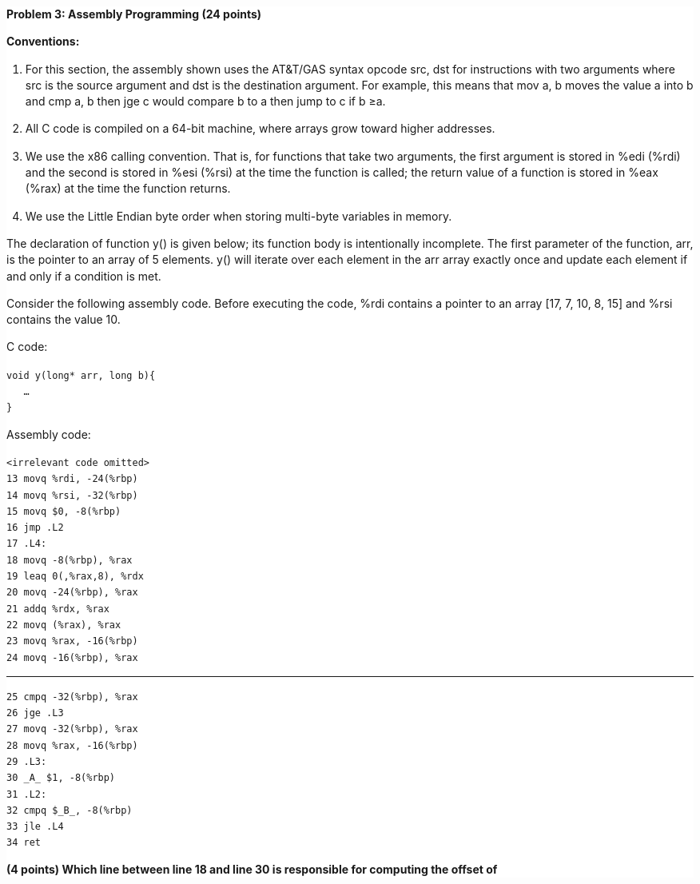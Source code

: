 **Problem 3: Assembly Programming (24 points)**

**Conventions:**

1. For this section, the assembly shown uses the AT&T/GAS syntax opcode src, dst for
instructions with two arguments where src is the source argument and dst is the
destination argument. For example, this means that mov a, b moves the value a into b
and cmp a, b then jge c would compare b to a then jump to c if b ≥a.

2. All C code is compiled on a 64-bit machine, where arrays grow toward higher
addresses.

3. We use the x86 calling convention. That is, for functions that take two arguments, the
first argument is stored in %edi (%rdi) and the second is stored in %esi (%rsi) at the
time the function is called; the return value of a function is stored in %eax (%rax) at the
time the function returns.

4. We use the Little Endian byte order when storing multi-byte variables in memory.

The declaration of function y() is given below; its function body is intentionally incomplete.
The first parameter of the function, arr, is the pointer to an array of 5 elements. y() will iterate
over each element in the arr array exactly once and update each element if and only if a
condition is met.

Consider the following assembly code. Before executing the code, %rdi contains a pointer to an
array [17, 7, 10, 8, 15] and %rsi contains the value 10.

C code:
```
void y(long* arr, long b){
   …
}

```
Assembly code:
```
<irrelevant code omitted>
13 movq %rdi, -24(%rbp)
14 movq %rsi, -32(%rbp)
15 movq $0, -8(%rbp)
16 jmp .L2
17 .L4:
18 movq -8(%rbp), %rax
19 leaq 0(,%rax,8), %rdx
20 movq -24(%rbp), %rax
21 addq %rdx, %rax
22 movq (%rax), %rax
23 movq %rax, -16(%rbp)
24 movq -16(%rbp), %rax

```

-----

```
25 cmpq -32(%rbp), %rax
26 jge .L3
27 movq -32(%rbp), %rax
28 movq %rax, -16(%rbp)
29 .L3:
30 _A_ $1, -8(%rbp)
31 .L2:
32 cmpq $_B_, -8(%rbp)
33 jle .L4
34 ret

```
**(4 points) Which line between line 18 and line 30 is responsible for computing the offset of**